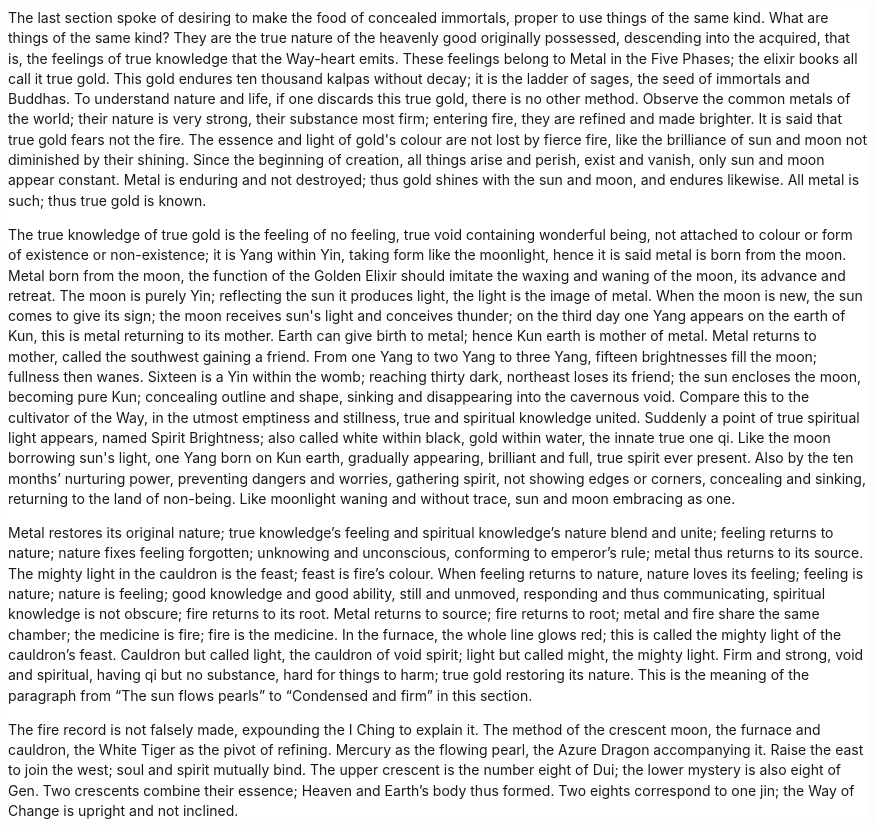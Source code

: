 The last section spoke of desiring to make the food of concealed immortals, proper to use things of the same kind. What are things of the same kind? They are the true nature of the heavenly good originally possessed, descending into the acquired, that is, the feelings of true knowledge that the Way-heart emits. These feelings belong to Metal in the Five Phases; the elixir books all call it true gold. This gold endures ten thousand kalpas without decay; it is the ladder of sages, the seed of immortals and Buddhas. To understand nature and life, if one discards this true gold, there is no other method. Observe the common metals of the world; their nature is very strong, their substance most firm; entering fire, they are refined and made brighter. It is said that true gold fears not the fire. The essence and light of gold's colour are not lost by fierce fire, like the brilliance of sun and moon not diminished by their shining. Since the beginning of creation, all things arise and perish, exist and vanish, only sun and moon appear constant. Metal is enduring and not destroyed; thus gold shines with the sun and moon, and endures likewise. All metal is such; thus true gold is known.

The true knowledge of true gold is the feeling of no feeling, true void containing wonderful being, not attached to colour or form of existence or non-existence; it is Yang within Yin, taking form like the moonlight, hence it is said metal is born from the moon. Metal born from the moon, the function of the Golden Elixir should imitate the waxing and waning of the moon, its advance and retreat. The moon is purely Yin; reflecting the sun it produces light, the light is the image of metal. When the moon is new, the sun comes to give its sign; the moon receives sun's light and conceives thunder; on the third day one Yang appears on the earth of Kun, this is metal returning to its mother. Earth can give birth to metal; hence Kun earth is mother of metal. Metal returns to mother, called the southwest gaining a friend. From one Yang to two Yang to three Yang, fifteen brightnesses fill the moon; fullness then wanes. Sixteen is a Yin within the womb; reaching thirty dark, northeast loses its friend; the sun encloses the moon, becoming pure Kun; concealing outline and shape, sinking and disappearing into the cavernous void. Compare this to the cultivator of the Way, in the utmost emptiness and stillness, true and spiritual knowledge united. Suddenly a point of true spiritual light appears, named Spirit Brightness; also called white within black, gold within water, the innate true one qi. Like the moon borrowing sun's light, one Yang born on Kun earth, gradually appearing, brilliant and full, true spirit ever present. Also by the ten months’ nurturing power, preventing dangers and worries, gathering spirit, not showing edges or corners, concealing and sinking, returning to the land of non-being. Like moonlight waning and without trace, sun and moon embracing as one.

Metal restores its original nature; true knowledge’s feeling and spiritual knowledge’s nature blend and unite; feeling returns to nature; nature fixes feeling forgotten; unknowing and unconscious, conforming to emperor’s rule; metal thus returns to its source. The mighty light in the cauldron is the feast; feast is fire’s colour. When feeling returns to nature, nature loves its feeling; feeling is nature; nature is feeling; good knowledge and good ability, still and unmoved, responding and thus communicating, spiritual knowledge is not obscure; fire returns to its root. Metal returns to source; fire returns to root; metal and fire share the same chamber; the medicine is fire; fire is the medicine. In the furnace, the whole line glows red; this is called the mighty light of the cauldron’s feast. Cauldron but called light, the cauldron of void spirit; light but called might, the mighty light. Firm and strong, void and spiritual, having qi but no substance, hard for things to harm; true gold restoring its nature. This is the meaning of the paragraph from “The sun flows pearls” to “Condensed and firm” in this section.

The fire record is not falsely made, expounding the I Ching to explain it. The method of the crescent moon, the furnace and cauldron, the White Tiger as the pivot of refining. Mercury as the flowing pearl, the Azure Dragon accompanying it. Raise the east to join the west; soul and spirit mutually bind. The upper crescent is the number eight of Dui; the lower mystery is also eight of Gen. Two crescents combine their essence; Heaven and Earth’s body thus formed. Two eights correspond to one jin; the Way of Change is upright and not inclined.
